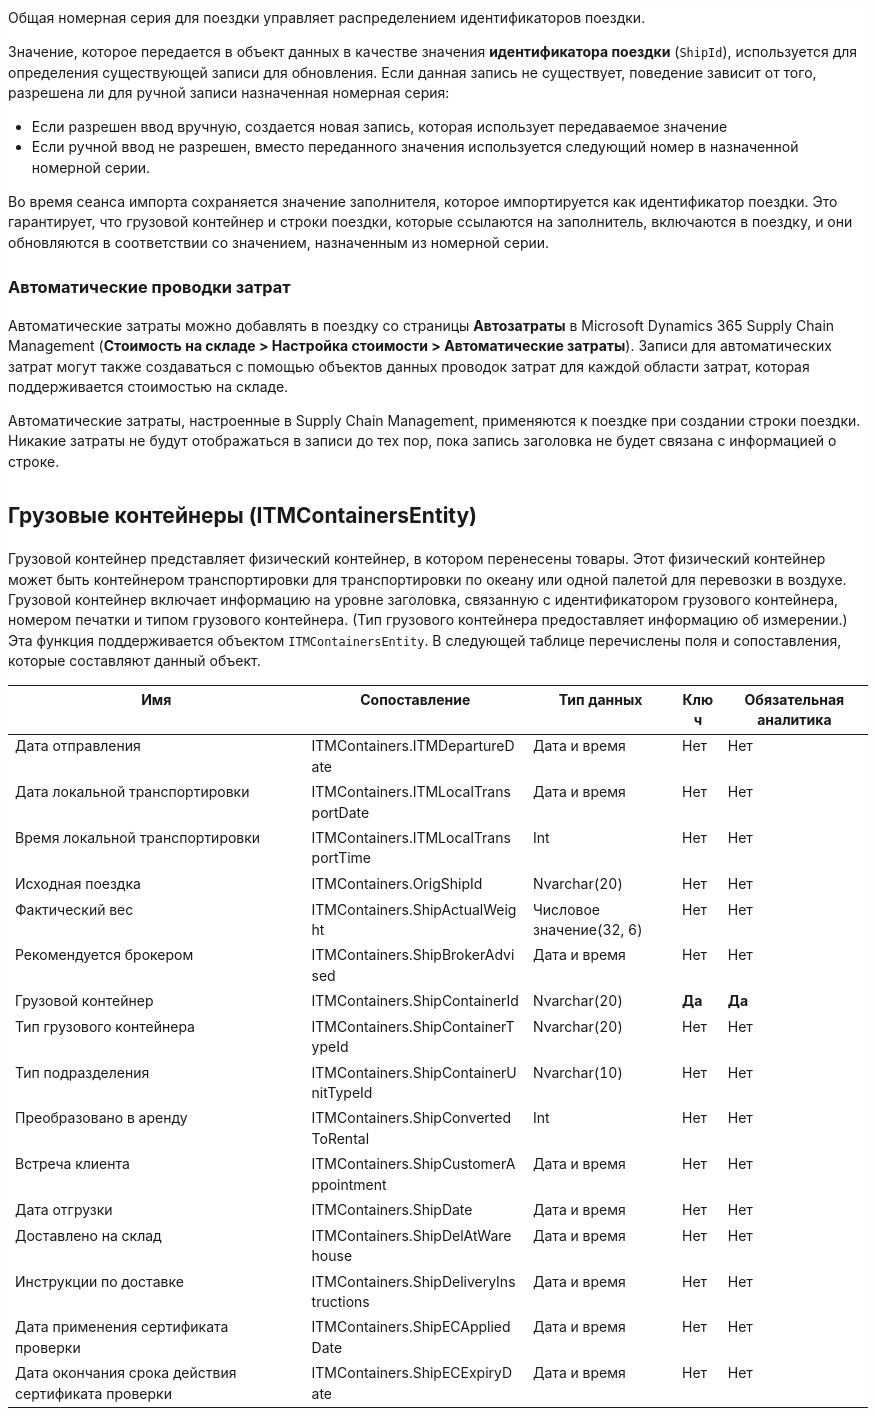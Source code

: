 Общая номерная серия для поездки управляет распределением идентификаторов поездки.

Значение, которое передается в объект данных в качестве значения **идентификатора поездки** (`ShipId`), используется для определения существующей записи для обновления. Если данная запись не существует, поведение зависит от того, разрешена ли для ручной записи назначенная номерная серия:

- Если разрешен ввод вручную, создается новая запись, которая использует передаваемое значение
- Если ручной ввод не разрешен, вместо переданного значения используется следующий номер в назначенной номерной серии.

Во время сеанса импорта сохраняется значение заполнителя, которое импортируется как идентификатор поездки. Это гарантирует, что грузовой контейнер и строки поездки, которые ссылаются на заполнитель, включаются в поездку, и они обновляются в соответствии со значением, назначенным из номерной серии.

### <a name="automatic-cost-transactions"></a>Автоматические проводки затрат

Автоматические затраты можно добавлять в поездку со страницы **Автозатраты** в Microsoft Dynamics 365 Supply Chain Management (**Стоимость на складе \> Настройка стоимости \> Автоматические затраты**). Записи для автоматических затрат могут также создаваться с помощью объектов данных проводок затрат для каждой области затрат, которая поддерживается стоимостью на складе.

Автоматические затраты, настроенные в Supply Chain Management, применяются к поездке при создании строки поездки. Никакие затраты не будут отображаться в записи до тех пор, пока запись заголовка не будет связана с информацией о строке.

## <a name="shipping-containers-itmcontainersentity"></a>Грузовые контейнеры (ITMContainersEntity)

Грузовой контейнер представляет физический контейнер, в котором перенесены товары. Этот физический контейнер может быть контейнером транспортировки для транспортировки по океану или одной палетой для перевозки в воздухе. Грузовой контейнер включает информацию на уровне заголовка, связанную с идентификатором грузового контейнера, номером печатки и типом грузового контейнера. (Тип грузового контейнера предоставляет информацию об измерении.) Эта функция поддерживается объектом `ITMContainersEntity`. В следующей таблице перечислены поля и сопоставления, которые составляют данный объект.

| Имя | Сопоставление | Тип данных | Ключ | Обязательная аналитика |
|---|---|---|---|---|
| Дата отправления | ITMContainers.ITMDepartureDate | Дата и время | Нет | Нет |
| Дата локальной транспортировки | ITMContainers.ITMLocalTransportDate | Дата и время | Нет | Нет |
| Время локальной транспортировки | ITMContainers.ITMLocalTransportTime | Int | Нет | Нет |
| Исходная поездка | ITMContainers.OrigShipId | Nvarchar(20) | Нет | Нет |
| Фактический вес | ITMContainers.ShipActualWeight | Числовое значение(32, 6) | Нет | Нет |
| Рекомендуется брокером | ITMContainers.ShipBrokerAdvised | Дата и время | Нет | Нет |
| Грузовой контейнер | ITMContainers.ShipContainerId | Nvarchar(20) | **Да** | **Да** |
| Тип грузового контейнера | ITMContainers.ShipContainerTypeId | Nvarchar(20) | Нет | Нет |
| Тип подразделения | ITMContainers.ShipContainerUnitTypeId | Nvarchar(10) | Нет | Нет |
| Преобразовано в аренду | ITMContainers.ShipConvertedToRental | Int | Нет | Нет |
| Встреча клиента | ITMContainers.ShipCustomerAppointment | Дата и время | Нет | Нет |
| Дата отгрузки | ITMContainers.ShipDate | Дата и время | Нет | Нет |
| Доставлено на склад | ITMContainers.ShipDelAtWarehouse | Дата и время | Нет | Нет |
| Инструкции по доставке | ITMContainers.ShipDeliveryInstructions | Дата и время | Нет | Нет |
| Дата применения сертификата проверки | ITMContainers.ShipECAppliedDate | Дата и время | Нет | Нет |
| Дата окончания срока действия сертификата проверки | ITMContainers.ShipECExpiryDate | Дата и время | Нет | Нет |